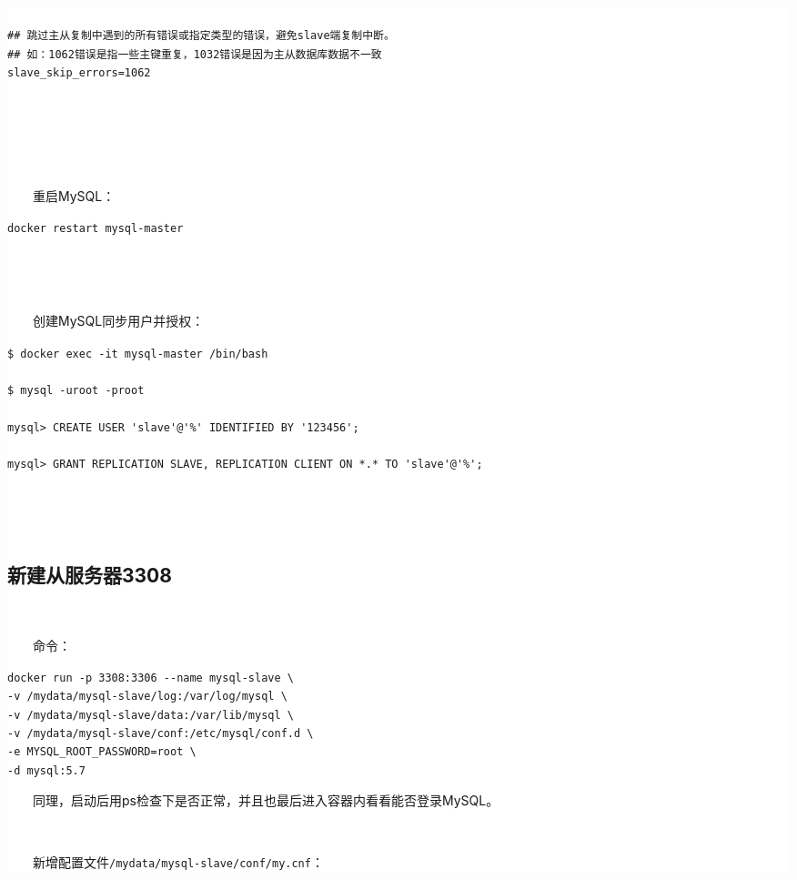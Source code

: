 ```

## 跳过主从复制中遇到的所有错误或指定类型的错误，避免slave端复制中断。
## 如：1062错误是指一些主键重复，1032错误是因为主从数据库数据不一致
slave_skip_errors=1062
```

　　‍

　　‍

　　‍

　　重启MySQL：

```shell
docker restart mysql-master
```

　　‍

　　‍

　　创建MySQL同步用户并授权：

```shell
$ docker exec -it mysql-master /bin/bash

$ mysql -uroot -proot

mysql> CREATE USER 'slave'@'%' IDENTIFIED BY '123456';

mysql> GRANT REPLICATION SLAVE, REPLICATION CLIENT ON *.* TO 'slave'@'%';
```

　　‍

　　‍

## 新建从服务器3308

　　‍

　　命令：

```shell
docker run -p 3308:3306 --name mysql-slave \
-v /mydata/mysql-slave/log:/var/log/mysql \
-v /mydata/mysql-slave/data:/var/lib/mysql \
-v /mydata/mysql-slave/conf:/etc/mysql/conf.d \
-e MYSQL_ROOT_PASSWORD=root \
-d mysql:5.7
```

　　同理，启动后用ps检查下是否正常，并且也最后进入容器内看看能否登录MySQL。

　　‍

　　新增配置文件`/mydata/mysql-slave/conf/my.cnf`：
